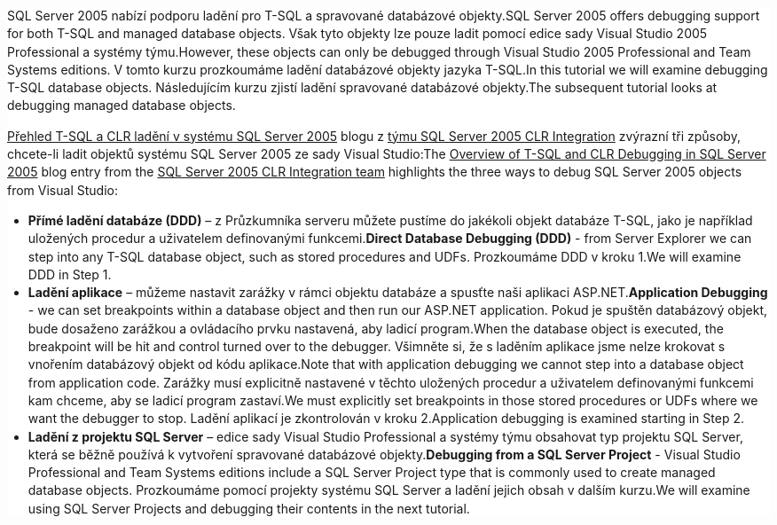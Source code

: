<span data-ttu-id="dbf9c-122">SQL Server 2005 nabízí podporu ladění pro T-SQL a spravované databázové objekty.</span><span class="sxs-lookup"><span data-stu-id="dbf9c-122">SQL Server 2005 offers debugging support for both T-SQL and managed database objects.</span></span> <span data-ttu-id="dbf9c-123">Však tyto objekty lze pouze ladit pomocí edice sady Visual Studio 2005 Professional a systémy týmu.</span><span class="sxs-lookup"><span data-stu-id="dbf9c-123">However, these objects can only be debugged through Visual Studio 2005 Professional and Team Systems editions.</span></span> <span data-ttu-id="dbf9c-124">V tomto kurzu prozkoumáme ladění databázové objekty jazyka T-SQL.</span><span class="sxs-lookup"><span data-stu-id="dbf9c-124">In this tutorial we will examine debugging T-SQL database objects.</span></span> <span data-ttu-id="dbf9c-125">Následujícím kurzu zjistí ladění spravované databázové objekty.</span><span class="sxs-lookup"><span data-stu-id="dbf9c-125">The subsequent tutorial looks at debugging managed database objects.</span></span>

<span data-ttu-id="dbf9c-126">[Přehled T-SQL a CLR ladění v systému SQL Server 2005](https://blogs.msdn.com/sqlclr/archive/2006/06/29/651644.aspx) blogu z [týmu SQL Server 2005 CLR Integration](https://blogs.msdn.com/sqlclr/default.aspx) zvýrazní tři způsoby, chcete-li ladit objektů systému SQL Server 2005 ze sady Visual Studio:</span><span class="sxs-lookup"><span data-stu-id="dbf9c-126">The [Overview of T-SQL and CLR Debugging in SQL Server 2005](https://blogs.msdn.com/sqlclr/archive/2006/06/29/651644.aspx) blog entry from the [SQL Server 2005 CLR Integration team](https://blogs.msdn.com/sqlclr/default.aspx) highlights the three ways to debug SQL Server 2005 objects from Visual Studio:</span></span>

- <span data-ttu-id="dbf9c-127">**Přímé ladění databáze (DDD)** – z Průzkumníka serveru můžete pustíme do jakékoli objekt databáze T-SQL, jako je například uložených procedur a uživatelem definovanými funkcemi.</span><span class="sxs-lookup"><span data-stu-id="dbf9c-127">**Direct Database Debugging (DDD)** - from Server Explorer we can step into any T-SQL database object, such as stored procedures and UDFs.</span></span> <span data-ttu-id="dbf9c-128">Prozkoumáme DDD v kroku 1.</span><span class="sxs-lookup"><span data-stu-id="dbf9c-128">We will examine DDD in Step 1.</span></span>
- <span data-ttu-id="dbf9c-129">**Ladění aplikace** – můžeme nastavit zarážky v rámci objektu databáze a spusťte naši aplikaci ASP.NET.</span><span class="sxs-lookup"><span data-stu-id="dbf9c-129">**Application Debugging** - we can set breakpoints within a database object and then run our ASP.NET application.</span></span> <span data-ttu-id="dbf9c-130">Pokud je spuštěn databázový objekt, bude dosaženo zarážkou a ovládacího prvku nastavená, aby ladicí program.</span><span class="sxs-lookup"><span data-stu-id="dbf9c-130">When the database object is executed, the breakpoint will be hit and control turned over to the debugger.</span></span> <span data-ttu-id="dbf9c-131">Všimněte si, že s laděním aplikace jsme nelze krokovat s vnořením databázový objekt od kódu aplikace.</span><span class="sxs-lookup"><span data-stu-id="dbf9c-131">Note that with application debugging we cannot step into a database object from application code.</span></span> <span data-ttu-id="dbf9c-132">Zarážky musí explicitně nastavené v těchto uložených procedur a uživatelem definovanými funkcemi kam chceme, aby se ladicí program zastaví.</span><span class="sxs-lookup"><span data-stu-id="dbf9c-132">We must explicitly set breakpoints in those stored procedures or UDFs where we want the debugger to stop.</span></span> <span data-ttu-id="dbf9c-133">Ladění aplikací je zkontrolován v kroku 2.</span><span class="sxs-lookup"><span data-stu-id="dbf9c-133">Application debugging is examined starting in Step 2.</span></span>
- <span data-ttu-id="dbf9c-134">**Ladění z projektu SQL Server** – edice sady Visual Studio Professional a systémy týmu obsahovat typ projektu SQL Server, která se běžně používá k vytvoření spravované databázové objekty.</span><span class="sxs-lookup"><span data-stu-id="dbf9c-134">**Debugging from a SQL Server Project** - Visual Studio Professional and Team Systems editions include a SQL Server Project type that is commonly used to create managed database objects.</span></span> <span data-ttu-id="dbf9c-135">Prozkoumáme pomocí projekty systému SQL Server a ladění jejich obsah v dalším kurzu.</span><span class="sxs-lookup"><span data-stu-id="dbf9c-135">We will examine using SQL Server Projects and debugging their contents in the next tutorial.</span></span>
